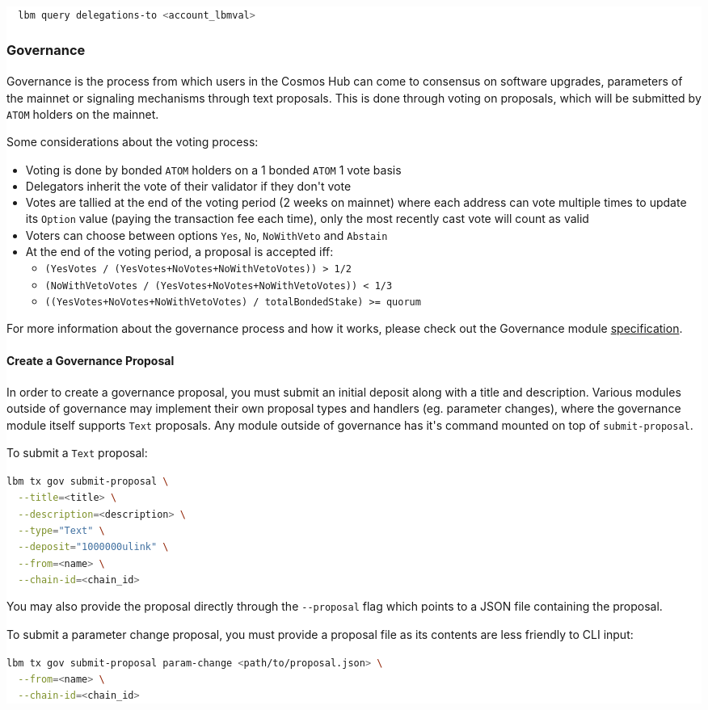 ```bash
  lbm query delegations-to <account_lbmval>
```

### Governance

Governance is the process from which users in the Cosmos Hub can come to consensus
on software upgrades, parameters of the mainnet or signaling mechanisms through
text proposals. This is done through voting on proposals, which will be submitted
by `ATOM` holders on the mainnet.

Some considerations about the voting process:

- Voting is done by bonded `ATOM` holders on a 1 bonded `ATOM` 1 vote basis
- Delegators inherit the vote of their validator if they don't vote
- Votes are tallied at the end of the voting period (2 weeks on mainnet) where
  each address can vote multiple times to update its `Option` value (paying the transaction fee each time),
  only the most recently cast vote will count as valid
- Voters can choose between options `Yes`, `No`, `NoWithVeto` and `Abstain`
- At the end of the voting period, a proposal is accepted iff:
  - `(YesVotes / (YesVotes+NoVotes+NoWithVetoVotes)) > 1/2`
  - `(NoWithVetoVotes / (YesVotes+NoVotes+NoWithVetoVotes)) < 1/3`
  - `((YesVotes+NoVotes+NoWithVetoVotes) / totalBondedStake) >= quorum`

For more information about the governance process and how it works, please check
out the Governance module [specification](https://github.com/line/lbm-sdk/tree/main/x/gov/spec).

#### Create a Governance Proposal

In order to create a governance proposal, you must submit an initial deposit
along with a title and description. Various modules outside of governance may
implement their own proposal types and handlers (eg. parameter changes), where
the governance module itself supports `Text` proposals. Any module
outside of governance has it's command mounted on top of `submit-proposal`.

To submit a `Text` proposal:

```bash
lbm tx gov submit-proposal \
  --title=<title> \
  --description=<description> \
  --type="Text" \
  --deposit="1000000ulink" \
  --from=<name> \
  --chain-id=<chain_id>
```

You may also provide the proposal directly through the `--proposal` flag which
points to a JSON file containing the proposal.

To submit a parameter change proposal, you must provide a proposal file as its
contents are less friendly to CLI input:

```bash
lbm tx gov submit-proposal param-change <path/to/proposal.json> \
  --from=<name> \
  --chain-id=<chain_id>
```
